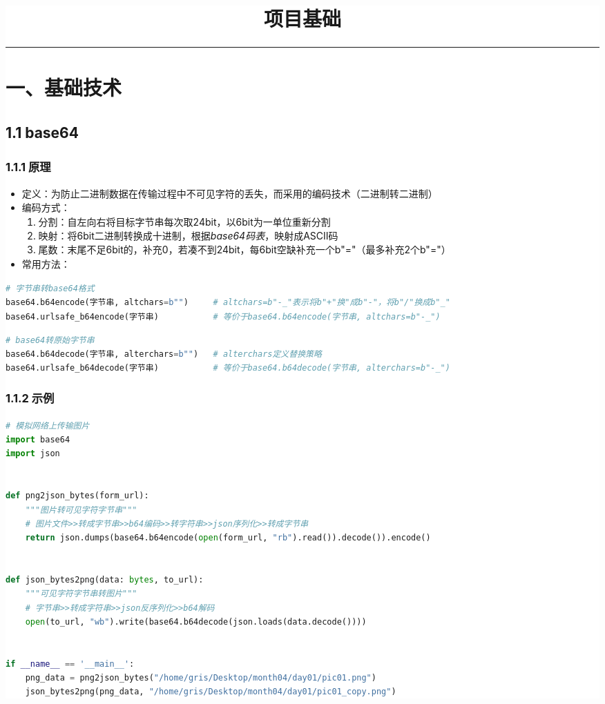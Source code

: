  

<h1 align="center">项目基础</h1><hr>

# 一、基础技术

## 1.1 base64

### 1.1.1 原理

* 定义：为防止二进制数据在传输过程中不可见字符的丢失，而采用的编码技术（二进制转二进制）
* 编码方式：
  1. 分割：自左向右将目标字节串每次取24bit，以6bit为一单位重新分割
  2. 映射：将6bit二进制转换成十进制，根据<i>base64码表</i>，映射成ASCII码
  3. 尾数：末尾不足6bit的，补充0，若凑不到24bit，每6bit空缺补充一个b"="（最多补充2个b"="）
* 常用方法：

```python
# 字节串转base64格式
base64.b64encode(字节串, altchars=b"")		# altchars=b"-_"表示将b"+"换"成b"-"，将b"/"换成b"_"
base64.urlsafe_b64encode(字节串)			# 等价于base64.b64encode(字节串, altchars=b"-_")
```

```python
# base64转原始字节串
base64.b64decode(字节串, alterchars=b"")	# alterchars定义替换策略							  
base64.urlsafe_b64decode(字节串)			# 等价于base64.b64decode(字节串, alterchars=b"-_")
```

### 1.1.2 示例

```python
# 模拟网络上传输图片
import base64
import json


def png2json_bytes(form_url):
    """图片转可见字符字节串"""
    # 图片文件>>转成字节串>>b64编码>>转字符串>>json序列化>>转成字节串
    return json.dumps(base64.b64encode(open(form_url, "rb").read()).decode()).encode()


def json_bytes2png(data: bytes, to_url):
    """可见字符字节串转图片"""
    # 字节串>>转成字符串>>json反序列化>>b64解码
    open(to_url, "wb").write(base64.b64decode(json.loads(data.decode())))


if __name__ == '__main__':
    png_data = png2json_bytes("/home/gris/Desktop/month04/day01/pic01.png")
    json_bytes2png(png_data, "/home/gris/Desktop/month04/day01/pic01_copy.png")
```
